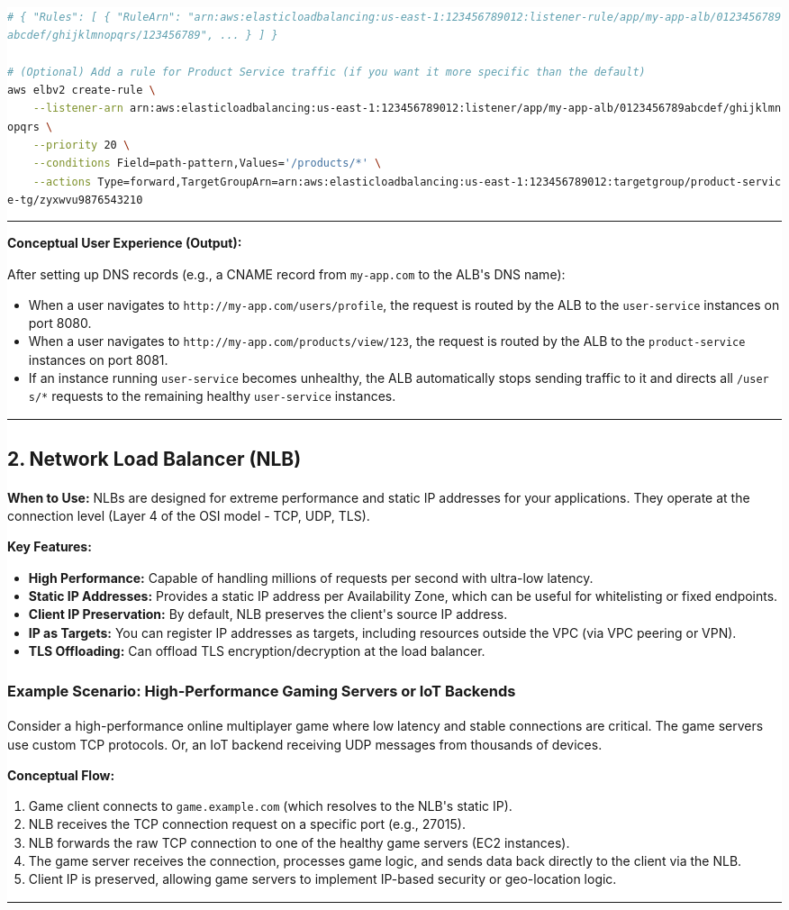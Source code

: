 ```bash
# { "Rules": [ { "RuleArn": "arn:aws:elasticloadbalancing:us-east-1:123456789012:listener-rule/app/my-app-alb/0123456789abcdef/ghijklmnopqrs/123456789", ... } ] }

# (Optional) Add a rule for Product Service traffic (if you want it more specific than the default)
aws elbv2 create-rule \
    --listener-arn arn:aws:elasticloadbalancing:us-east-1:123456789012:listener/app/my-app-alb/0123456789abcdef/ghijklmnopqrs \
    --priority 20 \
    --conditions Field=path-pattern,Values='/products/*' \
    --actions Type=forward,TargetGroupArn=arn:aws:elasticloadbalancing:us-east-1:123456789012:targetgroup/product-service-tg/zyxwvu9876543210
```

---

**Conceptual User Experience (Output):**

After setting up DNS records (e.g., a CNAME record from `my-app.com` to the ALB's DNS name):

*   When a user navigates to `http://my-app.com/users/profile`, the request is routed by the ALB to the `user-service` instances on port 8080.
*   When a user navigates to `http://my-app.com/products/view/123`, the request is routed by the ALB to the `product-service` instances on port 8081.
*   If an instance running `user-service` becomes unhealthy, the ALB automatically stops sending traffic to it and directs all `/users/*` requests to the remaining healthy `user-service` instances.

---

## 2. Network Load Balancer (NLB)

**When to Use:** NLBs are designed for extreme performance and static IP addresses for your applications. They operate at the connection level (Layer 4 of the OSI model - TCP, UDP, TLS).

**Key Features:**
*   **High Performance:** Capable of handling millions of requests per second with ultra-low latency.
*   **Static IP Addresses:** Provides a static IP address per Availability Zone, which can be useful for whitelisting or fixed endpoints.
*   **Client IP Preservation:** By default, NLB preserves the client's source IP address.
*   **IP as Targets:** You can register IP addresses as targets, including resources outside the VPC (via VPC peering or VPN).
*   **TLS Offloading:** Can offload TLS encryption/decryption at the load balancer.

### Example Scenario: High-Performance Gaming Servers or IoT Backends

Consider a high-performance online multiplayer game where low latency and stable connections are critical. The game servers use custom TCP protocols. Or, an IoT backend receiving UDP messages from thousands of devices.

**Conceptual Flow:**
1.  Game client connects to `game.example.com` (which resolves to the NLB's static IP).
2.  NLB receives the TCP connection request on a specific port (e.g., 27015).
3.  NLB forwards the raw TCP connection to one of the healthy game servers (EC2 instances).
4.  The game server receives the connection, processes game logic, and sends data back directly to the client via the NLB.
5.  Client IP is preserved, allowing game servers to implement IP-based security or geo-location logic.

---